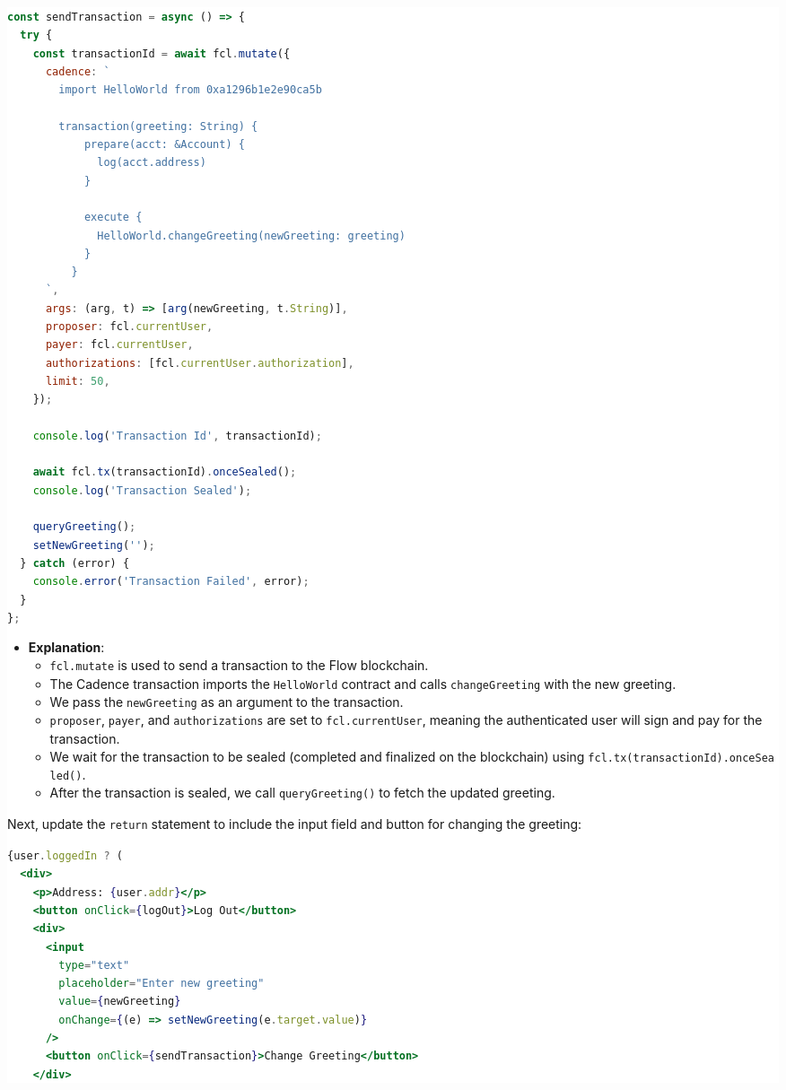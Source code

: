 ```jsx
const sendTransaction = async () => {
  try {
    const transactionId = await fcl.mutate({
      cadence: `
        import HelloWorld from 0xa1296b1e2e90ca5b

        transaction(greeting: String) {
            prepare(acct: &Account) {
              log(acct.address)
            }
          
            execute {
              HelloWorld.changeGreeting(newGreeting: greeting)
            }
          }
      `,
      args: (arg, t) => [arg(newGreeting, t.String)],
      proposer: fcl.currentUser,
      payer: fcl.currentUser,
      authorizations: [fcl.currentUser.authorization],
      limit: 50,
    });

    console.log('Transaction Id', transactionId);

    await fcl.tx(transactionId).onceSealed();
    console.log('Transaction Sealed');

    queryGreeting();
    setNewGreeting('');
  } catch (error) {
    console.error('Transaction Failed', error);
  }
};
```

- **Explanation**:
    - `fcl.mutate` is used to send a transaction to the Flow blockchain.
    - The Cadence transaction imports the `HelloWorld` contract and calls `changeGreeting` with the new greeting.
    - We pass the `newGreeting` as an argument to the transaction.
    - `proposer`, `payer`, and `authorizations` are set to `fcl.currentUser`, meaning the authenticated user will sign and pay for the transaction.
    - We wait for the transaction to be sealed (completed and finalized on the blockchain) using `fcl.tx(transactionId).onceSealed()`.
    - After the transaction is sealed, we call `queryGreeting()` to fetch the updated greeting.

Next, update the `return` statement to include the input field and button for changing the greeting:

```jsx
{user.loggedIn ? (
  <div>
    <p>Address: {user.addr}</p>
    <button onClick={logOut}>Log Out</button>
    <div>
      <input
        type="text"
        placeholder="Enter new greeting"
        value={newGreeting}
        onChange={(e) => setNewGreeting(e.target.value)}
      />
      <button onClick={sendTransaction}>Change Greeting</button>
    </div>
```

[Flow Client Library]: ../../tools/clients/fcl-js/index.md
[Cadence]: https://cadence-lang.org
[React]: https://react.dev/learn
[Create React App]: https://create-react-app.dev
[view the contract here]: https://f.dnz.dev/0xa1296b1e2e90ca5b/HelloWorld
[FCL documentation]: ../../tools/clients/fcl-js/index.md